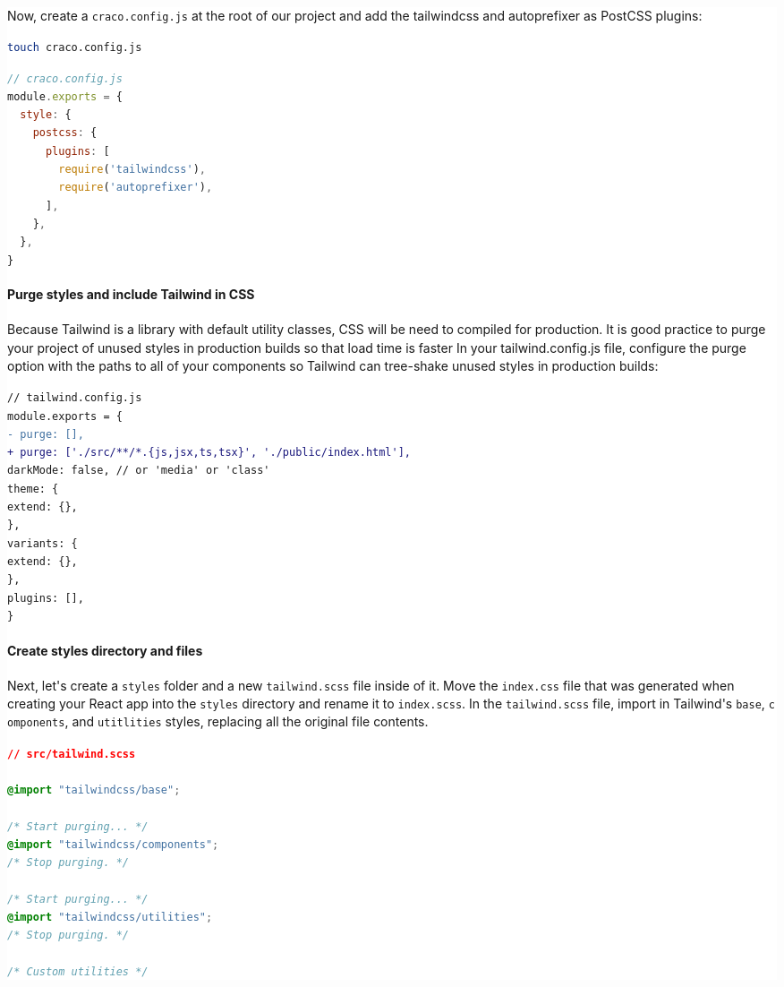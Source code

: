 Now, create a `craco.config.js` at the root of our project and add the tailwindcss and autoprefixer as PostCSS plugins:

```bash
touch craco.config.js
```

```js
// craco.config.js
module.exports = {
  style: {
    postcss: {
      plugins: [
        require('tailwindcss'),
        require('autoprefixer'),
      ],
    },
  },
}
```

#### Purge styles and include Tailwind in CSS

Because Tailwind is a library with default utility classes, CSS will be need to compiled for production. It is good practice to purge your project of unused styles in production builds so that load time is faster In your tailwind.config.js file, configure the purge option with the paths to all of your components so Tailwind can tree-shake unused styles in production builds:

```diff
// tailwind.config.js
module.exports = {
- purge: [],
+ purge: ['./src/**/*.{js,jsx,ts,tsx}', './public/index.html'],
darkMode: false, // or 'media' or 'class'
theme: {
extend: {},
},
variants: {
extend: {},
},
plugins: [],
}
```

#### Create styles directory and files

Next, let's create a `styles` folder and a new `tailwind.scss` file inside of it. Move the `index.css` file that was generated when creating your React app into the `styles` directory and rename it to `index.scss`. In the `tailwind.scss` file, import in Tailwind's `base`, `components`, and `utitlities` styles, replacing all the original file contents.

```css
// src/tailwind.scss

@import "tailwindcss/base";

/* Start purging... */
@import "tailwindcss/components";
/* Stop purging. */

/* Start purging... */
@import "tailwindcss/utilities";
/* Stop purging. */

/* Custom utilities */
```

